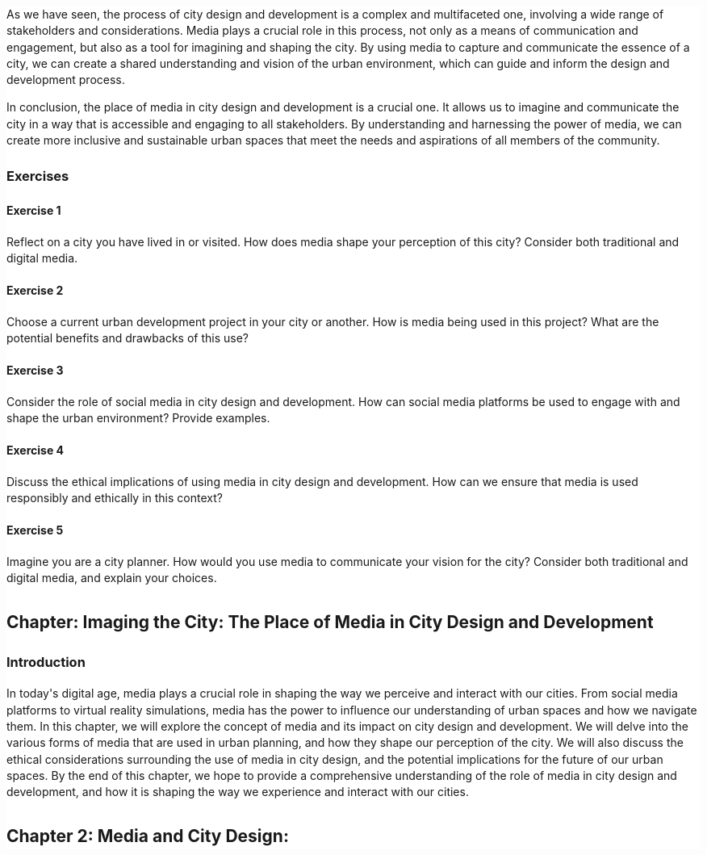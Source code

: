 As we have seen, the process of city design and development is a complex and multifaceted one, involving a wide range of stakeholders and considerations. Media plays a crucial role in this process, not only as a means of communication and engagement, but also as a tool for imagining and shaping the city. By using media to capture and communicate the essence of a city, we can create a shared understanding and vision of the urban environment, which can guide and inform the design and development process.

In conclusion, the place of media in city design and development is a crucial one. It allows us to imagine and communicate the city in a way that is accessible and engaging to all stakeholders. By understanding and harnessing the power of media, we can create more inclusive and sustainable urban spaces that meet the needs and aspirations of all members of the community.

### Exercises

#### Exercise 1
Reflect on a city you have lived in or visited. How does media shape your perception of this city? Consider both traditional and digital media.

#### Exercise 2
Choose a current urban development project in your city or another. How is media being used in this project? What are the potential benefits and drawbacks of this use?

#### Exercise 3
Consider the role of social media in city design and development. How can social media platforms be used to engage with and shape the urban environment? Provide examples.

#### Exercise 4
Discuss the ethical implications of using media in city design and development. How can we ensure that media is used responsibly and ethically in this context?

#### Exercise 5
Imagine you are a city planner. How would you use media to communicate your vision for the city? Consider both traditional and digital media, and explain your choices.


## Chapter: Imaging the City: The Place of Media in City Design and Development

### Introduction

In today's digital age, media plays a crucial role in shaping the way we perceive and interact with our cities. From social media platforms to virtual reality simulations, media has the power to influence our understanding of urban spaces and how we navigate them. In this chapter, we will explore the concept of media and its impact on city design and development. We will delve into the various forms of media that are used in urban planning, and how they shape our perception of the city. We will also discuss the ethical considerations surrounding the use of media in city design, and the potential implications for the future of our urban spaces. By the end of this chapter, we hope to provide a comprehensive understanding of the role of media in city design and development, and how it is shaping the way we experience and interact with our cities.


## Chapter 2: Media and City Design:
